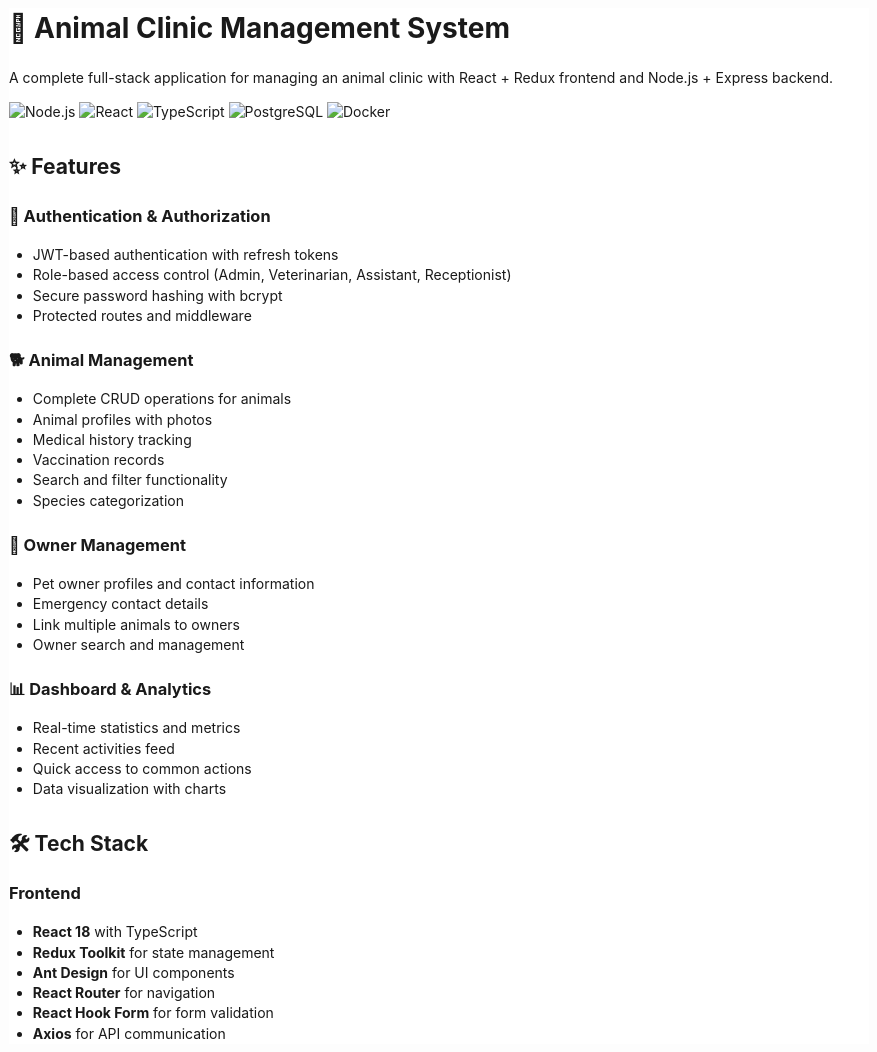 # 🐾 Animal Clinic Management System

A complete full-stack application for managing an animal clinic with React + Redux frontend and Node.js + Express backend.

![Node.js](https://img.shields.io/badge/Node.js-18%2B-green)
![React](https://img.shields.io/badge/React-18-blue)
![TypeScript](https://img.shields.io/badge/TypeScript-5-blue)
![PostgreSQL](https://img.shields.io/badge/PostgreSQL-15-blue)
![Docker](https://img.shields.io/badge/Docker-Ready-blue)

## ✨ Features

### 🔐 Authentication & Authorization
- JWT-based authentication with refresh tokens
- Role-based access control (Admin, Veterinarian, Assistant, Receptionist)
- Secure password hashing with bcrypt
- Protected routes and middleware

### 🐕 Animal Management
- Complete CRUD operations for animals
- Animal profiles with photos
- Medical history tracking
- Vaccination records
- Search and filter functionality
- Species categorization

### 👥 Owner Management
- Pet owner profiles and contact information
- Emergency contact details
- Link multiple animals to owners
- Owner search and management

### 📊 Dashboard & Analytics
- Real-time statistics and metrics
- Recent activities feed
- Quick access to common actions
- Data visualization with charts

## 🛠 Tech Stack

### Frontend
- **React 18** with TypeScript
- **Redux Toolkit** for state management
- **Ant Design** for UI components
- **React Router** for navigation
- **React Hook Form** for form validation
- **Axios** for API communication

